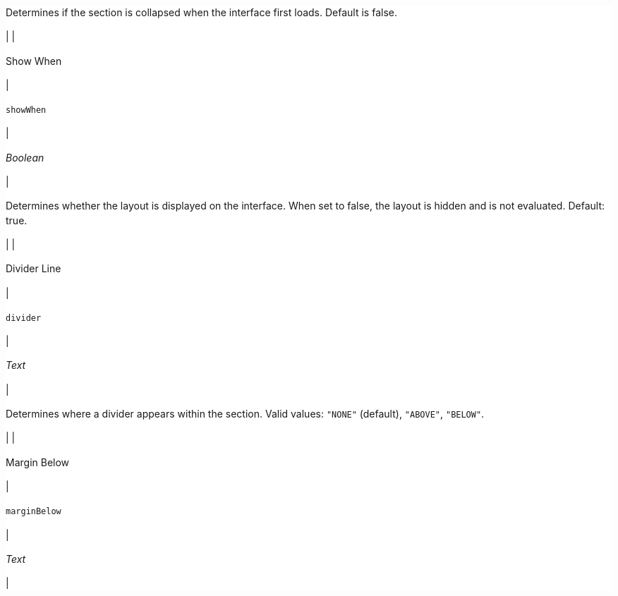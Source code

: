 Determines if the section is collapsed when the interface first loads. Default is false.

 |
|

Show When

 |

`showWhen`

 |

_Boolean_

 |

Determines whether the layout is displayed on the interface. When set to false, the layout is hidden and is not evaluated. Default: true.

 |
|

Divider Line

 |

`divider`

 |

_Text_

 |

Determines where a divider appears within the section. Valid values: `"NONE"` (default), `"ABOVE"`, `"BELOW"`.

 |
|

Margin Below

 |

`marginBelow`

 |

_Text_

 |
